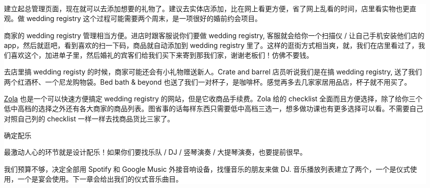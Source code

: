 建立起总管理页面，现在就可以去添加想要的礼物了。建议去实体店添加，比在网上看更方便，省了网上乱看的时间，店里看实物也更直观。做 wedding registry 这个过程可能需要两个周末，是一项很好的婚前约会项目。










商家的 wedding registry 管理相当方便。进店时跟客服说你们要做 wedding registry, 客服就会给你一个扫描仪 / 让自己手机安装他们店的 app，然后就逛吧，看到喜欢的扫一下码，商品就自动添加到 wedding registry 里了。这样的逛街方式相当爽，就，我们在店里看过了，我们喜欢这个，加进单子里，然后婚礼的宾客们给我们买下来寄到那我们家，谢谢老板们！仿佛不要钱。










去店里搞 wedding registy 的时候，商家可能还会有小礼物赠送新人。Crate and barrel 店员听说我们是在搞 wedding registry, 送了我们两个红酒杯、一个尼龙购物袋。Bed bath & beyond 也送了我们一对杯子，是咖啡杯。感觉再多去几家家居用品店，杯子就不用买了。










[Zola](https://www.zola.com/) 也是一个可以快速方便搞定 wedding registry 的网站，但是它收商品手续费。Zola 给的 checklist 全面而且方便选择，除了给你三个低中高档的选择之外还有各大商家的商品列表。图省事的话每样东西只需要低中高档三选一，想多做功课也有更多选择可以看。不需要自己对照自己列的 checklist 一样一样去找商品货比三家了。










确定配乐










最激动人心的环节就是设计配乐！如果你们要找乐队 / DJ / 竖琴演奏 / 大提琴演奏，也要提前很早。










我们预算不够，决定全部用 Spotify 和 Google Music 外接音响设备，找懂音乐的朋友来做 DJ. 音乐播放列表建立了两个，一个是仪式使用，一个是宴会使用。下一章会给出我们的仪式音乐曲目。








